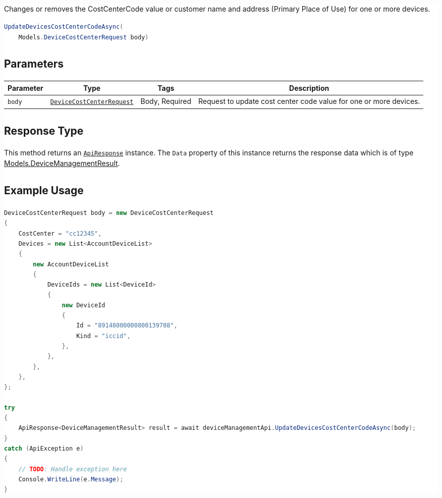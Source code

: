 Changes or removes the CostCenterCode value or customer name and address (Primary Place of Use) for one or more devices.

```csharp
UpdateDevicesCostCenterCodeAsync(
    Models.DeviceCostCenterRequest body)
```

## Parameters

| Parameter | Type | Tags | Description |
|  --- | --- | --- | --- |
| `body` | [`DeviceCostCenterRequest`](../../doc/models/device-cost-center-request.md) | Body, Required | Request to update cost center code value for one or more devices. |

## Response Type

This method returns an [`ApiResponse`](../../doc/api-response.md) instance. The `Data` property of this instance returns the response data which is of type [Models.DeviceManagementResult](../../doc/models/device-management-result.md).

## Example Usage

```csharp
DeviceCostCenterRequest body = new DeviceCostCenterRequest
{
    CostCenter = "cc12345",
    Devices = new List<AccountDeviceList>
    {
        new AccountDeviceList
        {
            DeviceIds = new List<DeviceId>
            {
                new DeviceId
                {
                    Id = "89148000000800139708",
                    Kind = "iccid",
                },
            },
        },
    },
};

try
{
    ApiResponse<DeviceManagementResult> result = await deviceManagementApi.UpdateDevicesCostCenterCodeAsync(body);
}
catch (ApiException e)
{
    // TODO: Handle exception here
    Console.WriteLine(e.Message);
}
```
